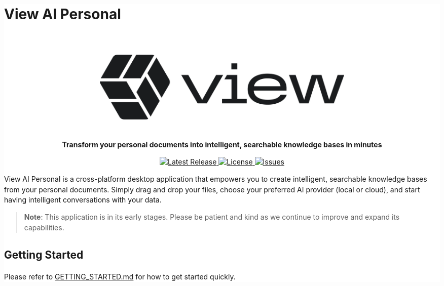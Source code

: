 # View AI Personal

<p align="center">
  <br />
  <br />
  <img src="assets/logo.png" alt="View AI Personal Logo" height="128">
  <br />
  <br />
</p>

<p align="center">
  <strong>Transform your personal documents into intelligent, searchable knowledge bases in minutes</strong>
  <br />
</p>

<p align="center">
  <a href="https://github.com/view-io/personal/releases">
    <img src="https://img.shields.io/github/v/release/view-io/personal" alt="Latest Release">
  </a>
  <a href="https://github.com/view-io/personal/blob/main/LICENSE">
    <img src="https://img.shields.io/badge/license-MIT-blue.svg" alt="License">
  </a>
  <a href="https://github.com/view-io/personal/issues">
    <img src="https://img.shields.io/github/issues/view-io/personal" alt="Issues">
  </a>
</p>

View AI Personal is a cross-platform desktop application that empowers you to create intelligent, searchable knowledge bases from your personal documents. Simply drag and drop your files, choose your preferred AI provider (local or cloud), and start having intelligent conversations with your data.

> **Note**: This application is in its early stages. Please be patient and kind as we continue to improve and expand its capabilities.

## Getting Started

Please refer to [GETTING_STARTED.md](GETTING_STARTED.md) for how to get started quickly.
